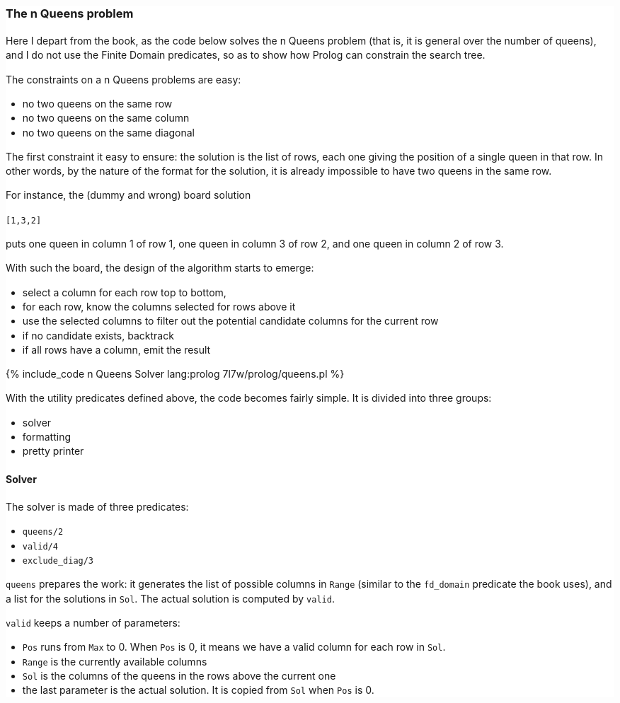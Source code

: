 ### The n Queens problem

Here I depart from the book, as the code below solves the n Queens problem (that is, it is general over the number of queens), and I do not use the Finite Domain predicates, so as to show how Prolog can constrain the search tree.

The constraints on a n Queens problems are easy:

 * no two queens on the same row
 * no two queens on the same column
 * no two queens on the same diagonal

The first constraint it easy to ensure: the solution is the list of rows, each one giving the position of a single queen in that row. In other words, by the nature of the format for the solution, it is already impossible to have two queens in the same row.

For instance, the (dummy and wrong) board solution
```
[1,3,2]
```
puts one queen in column 1 of row 1, one queen in column 3 of row 2, and one queen in column 2 of row 3.

With such the board, the design of the algorithm starts to emerge:

 * select a column for each row top to bottom,
 * for each row, know the columns selected for rows above it
 * use the selected columns to filter out the potential candidate columns for the current row
 * if no candidate exists, backtrack
 * if all rows have a column, emit the result

{% include_code n Queens Solver lang:prolog 7l7w/prolog/queens.pl %}

With the utility predicates defined above, the code becomes fairly simple. It is divided into three groups:

 * solver
 * formatting
 * pretty printer

#### Solver

The solver is made of three predicates:

 * `queens/2`
 * `valid/4`
 * `exclude_diag/3`

`queens` prepares the work: it generates the list of possible columns in `Range` (similar to the `fd_domain` predicate the book uses), and a list for the solutions in `Sol`. The actual solution is computed by `valid`.

`valid` keeps a number of parameters:

 * `Pos` runs from `Max` to 0. When `Pos` is 0, it means we have a valid column for each row in `Sol`.
 * `Range` is the currently available columns
 * `Sol` is the columns of the queens in the rows above the current one
 * the last parameter is the actual solution. It is copied from `Sol` when `Pos` is 0.

